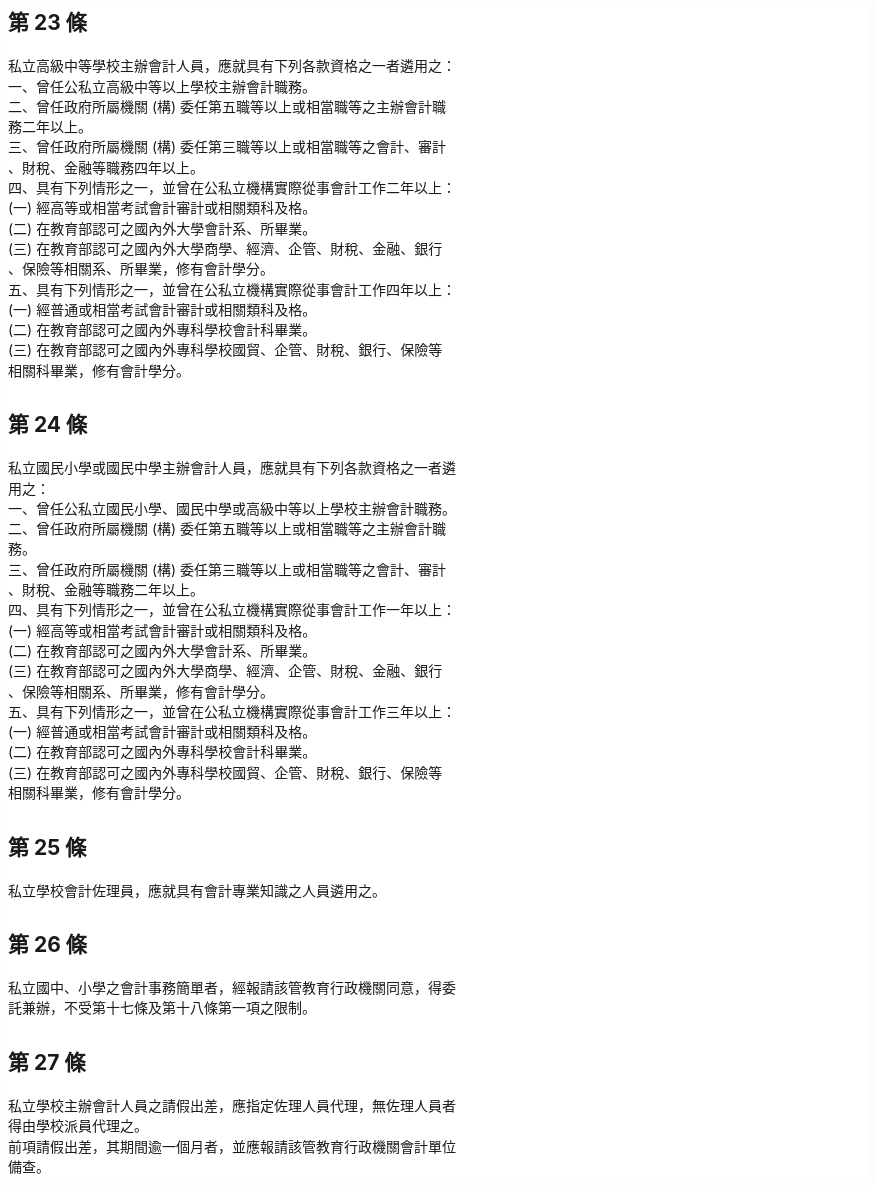 第 23 條
--------
私立高級中等學校主辦會計人員，應就具有下列各款資格之一者遴用之：  
一、曾任公私立高級中等以上學校主辦會計職務。  
二、曾任政府所屬機關 (構) 委任第五職等以上或相當職等之主辦會計職  
    務二年以上。  
三、曾任政府所屬機關 (構) 委任第三職等以上或相當職等之會計、審計  
    、財稅、金融等職務四年以上。  
四、具有下列情形之一，並曾在公私立機構實際從事會計工作二年以上：  
 (一) 經高等或相當考試會計審計或相關類科及格。  
 (二) 在教育部認可之國內外大學會計系、所畢業。  
 (三) 在教育部認可之國內外大學商學、經濟、企管、財稅、金融、銀行  
      、保險等相關系、所畢業，修有會計學分。  
五、具有下列情形之一，並曾在公私立機構實際從事會計工作四年以上：  
 (一) 經普通或相當考試會計審計或相關類科及格。  
 (二) 在教育部認可之國內外專科學校會計科畢業。  
 (三) 在教育部認可之國內外專科學校國貿、企管、財稅、銀行、保險等  
      相關科畢業，修有會計學分。

第 24 條
--------
私立國民小學或國民中學主辦會計人員，應就具有下列各款資格之一者遴  
用之：  
一、曾任公私立國民小學、國民中學或高級中等以上學校主辦會計職務。  
二、曾任政府所屬機關 (構) 委任第五職等以上或相當職等之主辦會計職  
    務。  
三、曾任政府所屬機關 (構) 委任第三職等以上或相當職等之會計、審計  
    、財稅、金融等職務二年以上。  
四、具有下列情形之一，並曾在公私立機構實際從事會計工作一年以上：  
 (一) 經高等或相當考試會計審計或相關類科及格。  
 (二) 在教育部認可之國內外大學會計系、所畢業。  
 (三) 在教育部認可之國內外大學商學、經濟、企管、財稅、金融、銀行  
      、保險等相關系、所畢業，修有會計學分。  
五、具有下列情形之一，並曾在公私立機構實際從事會計工作三年以上：  
 (一) 經普通或相當考試會計審計或相關類科及格。  
 (二) 在教育部認可之國內外專科學校會計科畢業。  
 (三) 在教育部認可之國內外專科學校國貿、企管、財稅、銀行、保險等  
      相關科畢業，修有會計學分。

第 25 條
--------
私立學校會計佐理員，應就具有會計專業知識之人員遴用之。

第 26 條
--------
私立國中、小學之會計事務簡單者，經報請該管教育行政機關同意，得委  
託兼辦，不受第十七條及第十八條第一項之限制。

第 27 條
--------
私立學校主辦會計人員之請假出差，應指定佐理人員代理，無佐理人員者  
得由學校派員代理之。  
前項請假出差，其期間逾一個月者，並應報請該管教育行政機關會計單位  
備查。

